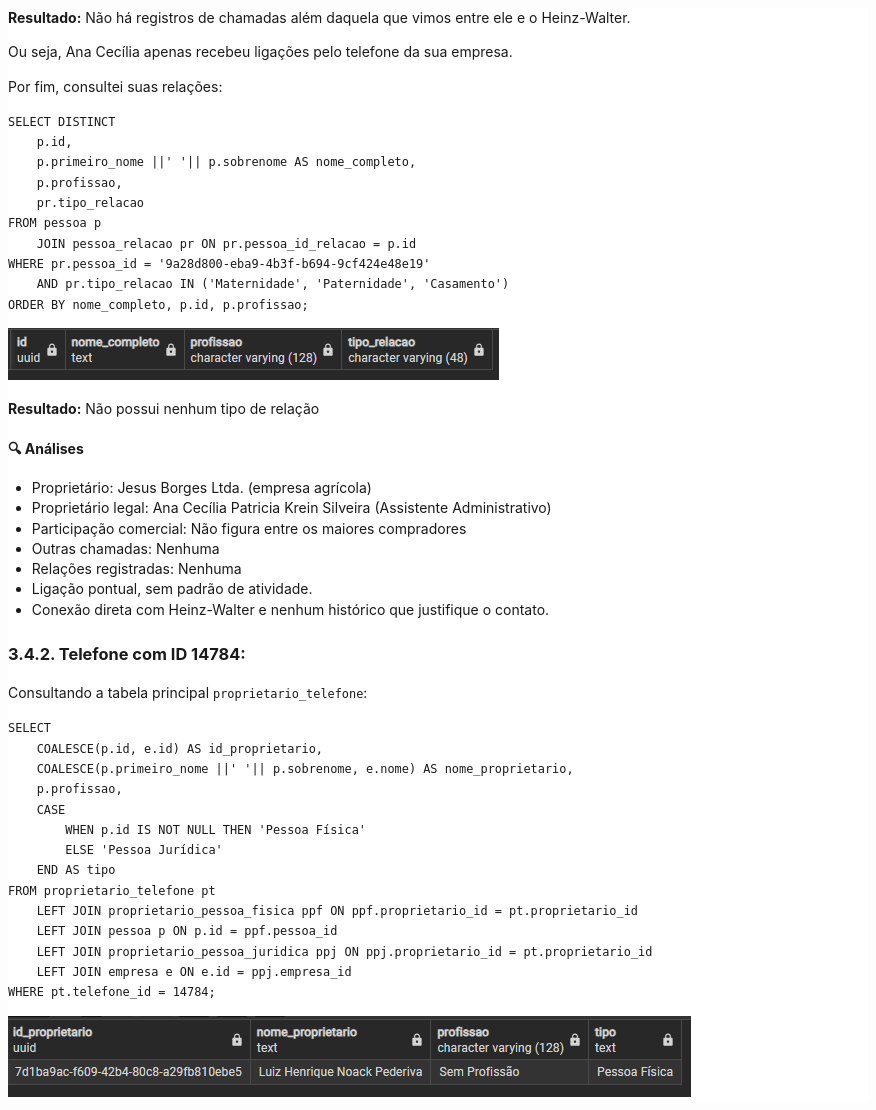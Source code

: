 **Resultado:** Não há registros de chamadas além daquela que vimos entre ele e o Heinz-Walter.

Ou seja, Ana Cecília apenas recebeu ligações pelo telefone da sua empresa.

Por fim, consultei suas relações:
```
SELECT DISTINCT
	p.id,
	p.primeiro_nome ||' '|| p.sobrenome AS nome_completo,
	p.profissao,
	pr.tipo_relacao
FROM pessoa p
	JOIN pessoa_relacao pr ON pr.pessoa_id_relacao = p.id
WHERE pr.pessoa_id = '9a28d800-eba9-4b3f-b694-9cf424e48e19'
	AND pr.tipo_relacao IN ('Maternidade', 'Paternidade', 'Casamento')
ORDER BY nome_completo, p.id, p.profissao;

```
![alt text](../../img/image-15.png)

**Resultado:** Não possui nenhum tipo de relação

#### 🔍 Análises
* Proprietário: Jesus Borges Ltda. (empresa agrícola)
* Proprietário legal: Ana Cecília Patricia Krein Silveira (Assistente Administrativo)
* Participação comercial: Não figura entre os maiores compradores
* Outras chamadas: Nenhuma
* Relações registradas: Nenhuma
* Ligação pontual, sem padrão de atividade. 
* Conexão direta com Heinz-Walter e nenhum histórico que justifique o contato.

### 3.4.2. Telefone com ID 14784:
Consultando a tabela principal <code>proprietario_telefone</code>:
```
SELECT 
	COALESCE(p.id, e.id) AS id_proprietario,
	COALESCE(p.primeiro_nome ||' '|| p.sobrenome, e.nome) AS nome_proprietario,
	p.profissao,
	CASE
		WHEN p.id IS NOT NULL THEN 'Pessoa Física'
		ELSE 'Pessoa Jurídica'
	END AS tipo	
FROM proprietario_telefone pt 
	LEFT JOIN proprietario_pessoa_fisica ppf ON ppf.proprietario_id = pt.proprietario_id
	LEFT JOIN pessoa p ON p.id = ppf.pessoa_id
	LEFT JOIN proprietario_pessoa_juridica ppj ON ppj.proprietario_id = pt.proprietario_id
	LEFT JOIN empresa e ON e.id = ppj.empresa_id
WHERE pt.telefone_id = 14784;
```
![alt text](../../img/image-16.png)
